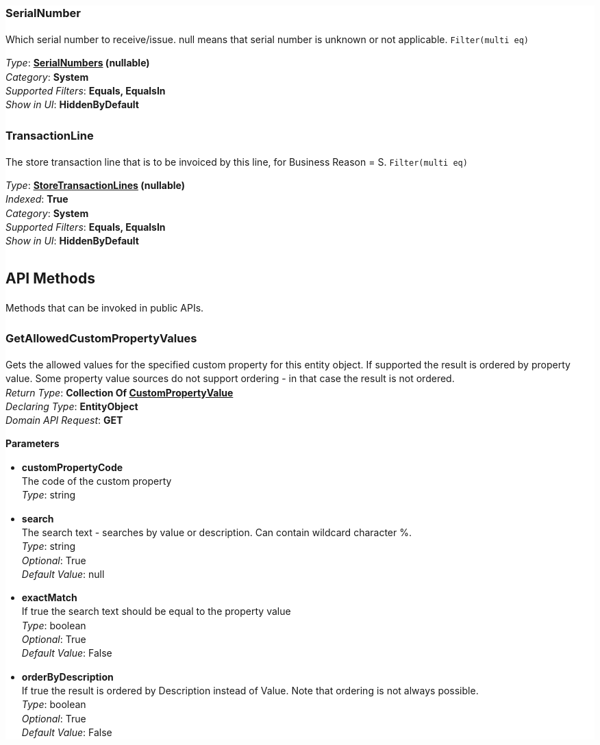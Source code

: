 ### SerialNumber

Which serial number to receive/issue. null means that serial number is unknown or not applicable. `Filter(multi eq)`

_Type_: **[SerialNumbers](Logistics.Inventory.SerialNumbers.md) (nullable)**  
_Category_: **System**  
_Supported Filters_: **Equals, EqualsIn**  
_Show in UI_: **HiddenByDefault**  

### TransactionLine

The store transaction line that is to be invoiced by this line, for Business Reason = S. `Filter(multi eq)`

_Type_: **[StoreTransactionLines](Logistics.Inventory.StoreTransactionLines.md) (nullable)**  
_Indexed_: **True**  
_Category_: **System**  
_Supported Filters_: **Equals, EqualsIn**  
_Show in UI_: **HiddenByDefault**  


## API Methods

Methods that can be invoked in public APIs.

### GetAllowedCustomPropertyValues

Gets the allowed values for the specified custom property for this entity object.              If supported the result is ordered by property value. Some property value sources do not support ordering - in that case the result is not ordered.  
_Return Type_: **Collection Of [CustomPropertyValue](../data-types.md#general.custompropertyvalue)**  
_Declaring Type_: **EntityObject**  
_Domain API Request_: **GET**  

**Parameters**  
  * **customPropertyCode**  
    The code of the custom property  
    _Type_: string  

  * **search**  
    The search text - searches by value or description. Can contain wildcard character %.  
    _Type_: string  
     _Optional_: True  
    _Default Value_: null  

  * **exactMatch**  
    If true the search text should be equal to the property value  
    _Type_: boolean  
     _Optional_: True  
    _Default Value_: False  

  * **orderByDescription**  
    If true the result is ordered by Description instead of Value. Note that ordering is not always possible.  
    _Type_: boolean  
     _Optional_: True  
    _Default Value_: False  
